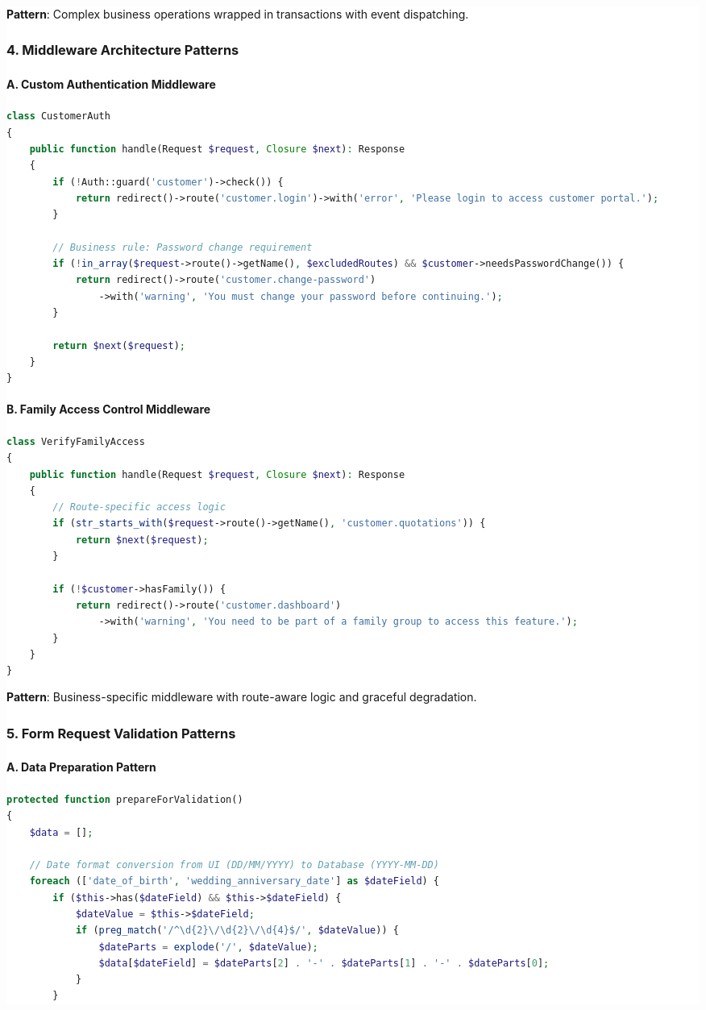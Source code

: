 **Pattern**: Complex business operations wrapped in transactions with event dispatching.

### 4. Middleware Architecture Patterns

#### A. Custom Authentication Middleware
```php
class CustomerAuth
{
    public function handle(Request $request, Closure $next): Response
    {
        if (!Auth::guard('customer')->check()) {
            return redirect()->route('customer.login')->with('error', 'Please login to access customer portal.');
        }

        // Business rule: Password change requirement
        if (!in_array($request->route()->getName(), $excludedRoutes) && $customer->needsPasswordChange()) {
            return redirect()->route('customer.change-password')
                ->with('warning', 'You must change your password before continuing.');
        }

        return $next($request);
    }
}
```

#### B. Family Access Control Middleware
```php
class VerifyFamilyAccess
{
    public function handle(Request $request, Closure $next): Response
    {
        // Route-specific access logic
        if (str_starts_with($request->route()->getName(), 'customer.quotations')) {
            return $next($request);
        }

        if (!$customer->hasFamily()) {
            return redirect()->route('customer.dashboard')
                ->with('warning', 'You need to be part of a family group to access this feature.');
        }
    }
}
```

**Pattern**: Business-specific middleware with route-aware logic and graceful degradation.

### 5. Form Request Validation Patterns

#### A. Data Preparation Pattern
```php
protected function prepareForValidation()
{
    $data = [];

    // Date format conversion from UI (DD/MM/YYYY) to Database (YYYY-MM-DD)
    foreach (['date_of_birth', 'wedding_anniversary_date'] as $dateField) {
        if ($this->has($dateField) && $this->$dateField) {
            $dateValue = $this->$dateField;
            if (preg_match('/^\d{2}\/\d{2}\/\d{4}$/', $dateValue)) {
                $dateParts = explode('/', $dateValue);
                $data[$dateField] = $dateParts[2] . '-' . $dateParts[1] . '-' . $dateParts[0];
            }
        }
```